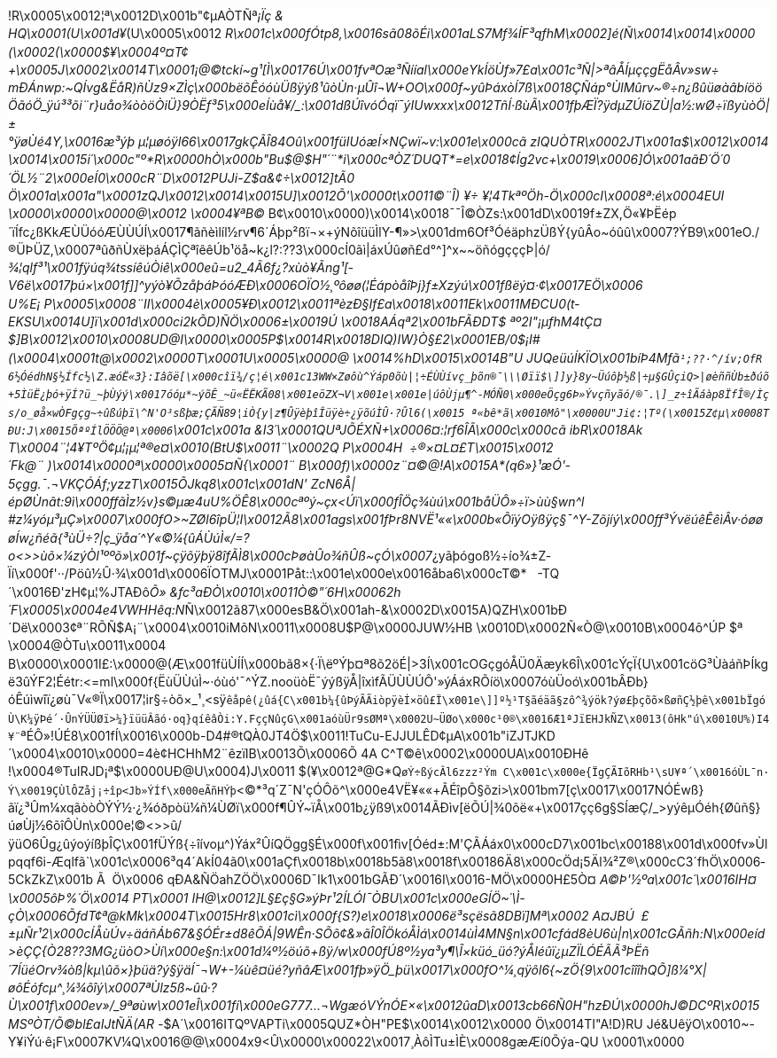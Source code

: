 !R\x0005\x0012¦ª\x0012D\x001b"¢µAÒTÑª*¡Ïç &	HQ\x0001(U\x001d¥*(U\x0005\x0012 *R\x001c\x000fÓtp8,\x0016sã08õÉi\x001aLS7Mf¾ÍF³qfhM\x0002]é(Ñ\x0014\x0014\x0000 (\x0002(\x0000$¥\x0004º¤T¢+\x0005J\x0002\x0014T\x0001¡@©tckí~g¹[Ì\x00176Ú\x001fvªOæ³Ñííal\x000eYkÍöÙf»7£a\x001c³Ñ|>ªâÅÍµççgËåÂv»sw÷ mÐÁnwp:~QÍvg&ËåR)ñÙz9×ZÌç\x000bëõÊóóùÜßÿýß¹ûòÙn·µÛî¬W+OO\x000f~yûÞáxòÍ7ß\x0018ÇÑáp°ÙlMûrv~®÷n¿ßûüøàâbíööÖãóÖ_ÿú³³õi¨r}uåo¾òòöÒiÜ}9ÒËf³5\x000eÍùå¥/_:\x001dßÚîvóÓqï¯ýIUwxxx\x0012TñÍ·ßùÃ\x001fþÆÏ?ÿdµZÚíöZÙ|a½:wØ÷ïßyùòÖ|±°ÿøÙé4Y,\x0016æ³ýþ µ¦µøóÿl66\x0017gkÇÃÎ84Oû\x001füIUóæÍ×NÇwï~v:\x001e\x000cã zIQU$Ò$TR\x0002JT\x001a$\x0012\x0014\x0014\x0015i´\x000c"º*R\x0000hÒ\x000b"Bu$@$H"´¨*i\x000c­ªÒZ´DUQT*=e\x0018¢Íg2vc+\x0019\x0006]Ó\x001aãÐ´Ö´0´ÖL½¨2\x000eÍ0\x000cR¨D\x0012PUJi-Z$a&¢÷\x0012]tÃ0
Ö\x001a\x001a"\x0001zQJ\x0012\x0014\x0015U]\x0012Õ'\x0000t\x0011©¨Î)
¥÷	¥¦4TkªºÖh-Ö\x000c­I\x0008ª:é\x0004EUI
\x0000\x0000\x0000@\x0012	\x0004¥ªB©*	B¢\x0010\x0000)\x0014\x0018¯¯Î©ÒZs:\x001dD\x0019f±ZX,Ö«¥ÞËép´ïÍfc¿ßKkÆÙÜóóÆÙÙÚÍ\x0017¶ãñèìlíl½rv¶6´Áþp²ßï¬×+ýNõîüüÌlY-¶»>\x001dm6Of³ÓéäphzÜßÝ{yûÂo~óûû\x0007?ÝB9\x001eO./®ÜÞÜZ,\x0007ªûðñÙxëþáÁÇÌÇªîêêÚb¹öå~k¿l?:??3\x000cÍ0ãì|áxÚûøñ£d°^­]\^x~~öñógçççÞ|ó/_¾¦qlf³¹\x001fÿúq¾tssíêúÒiê\x000eû=u2_4Ã6f¿?xùò¥Ãng¹[­V6ë\x0017þú×\x001f]]^yýò¥ÕzåþáÞóóÆÐ\x0006OÏO½¸ºôøø(­¦ÉápòåîÞj}f±Xzýú\x001fßëý¤·¢\x0017EÖ\x0006	U%E¡ P\x0005\x0008¨*II\x0004è\x0005¥Ð\x0012\x0011ªèzÐ§If£a\x0018\x0011­Ek\x0011MÐCU0(t­EKSU\x0014U]ï\x001d\x000ci2kÕD)ÑÖ\x0006±\x0019Ú \x0018AÁqª2\x001bFÃÐDT$ ªº2I"¡µfhM4t­Ç¤$]B\x0012\x0010\x0008UD@I\x0000\x0005P$\x0014R\x0018DIQ)IW}Ò§£2\x0001EB/0$¡I#(\x0004\x0001t@\x0002\x0000T\x0001U\x0005\x0000@ \x0014%hD\x0015\x0014B"U JUQeüúÍKÏO\x001bíÞ4Mfã`¹;??·^/ív;OfR6½ÓédhN§½Ífc½\Z.æóË«3}:Iâõë[\x000cîï¾/ç¦é\x001c13WW×Zøôù^Ýáp0õù|¦÷ÉÙÙívç_þõn®¯\\\Øïï$\]]y}8y~Üúôþ½ß|÷µ§GÛç­iQ>|øèññÙb±ðúõ+5ÌüË¿þó+ÿÍ?ü_~þÙýý\x0017óóµ*~ýõÊ_~ü«ËËKÃ08\x001eöZX¬V\x001e\x001e|úôÙjµ¶^-MÓÑ0\x000eÖçg6­Þ»Ývçñyãó/®¯.\]_z÷îÃáàp8ÏfÎ®/Ìçs/o_øå×wÒFgçg~÷ûßúþï\^N'O³sßþæ;ÇÃÑ89¦iÒ{y|z¶ÛÿèþîÎüÿè÷¿ÿõúÌÛ·?Ûl6(\x0015 ª«bê*ã\x0010Mô"\x0000U"Ji¢:¦Tº(\x0015Z¢µ\x0008TÐU:J\x0015ÕªºÍlÖÖÖ@ª\x0006`\x001c\x001a	&I3´\x0001QUªJÕÉXÑ+\x0006¤:¦rf6ÎÃ\x000c\x000cã ibR\x0018Ak
T\x0004¨¦4¥TºÖ¢µ¦¡µ¦ª®e¤\x0010(BtU$\x0011¨\x0002Q
P\x0004H	 ÷®×¤L¤£T\x0015\x0012´Fk@¨ )\x0014\x0000ª\x0000\x0005¤Ñ{\x0001¨* B\x000f)\x0000z¨¤©@!A\x0015A*(q6»}¹æÓ'­5çgg.¯.¬VKÇÓÁf;yzzT\x0015ÕJkq8\x001c\x001dN'­
ZcN6­Å|épØÙnât:9ì\x000ffãÌz½v}s©µæ4uU%ÖÊ8\x000cªºý~çx<Úï\x000fÎÖç¾ùú\x001båÜÔ»÷ï>ùù§wn^l
#z¼yóµ³µÇ»\x0007\x000fO>~ZØl6îpÜ¦I\x0012Ã8\x001ags\x001fÞr8NVË¹««\x000b«ÕïýOÿßÿç§¯^Y-Zõjíý\x000ff³ÝvëúêÊêìÂv·óøøøÍw¿ñéã{³ùÜ÷?|ç_ÿåa´^Y«©¼{ûÁÙúÌ«/=?o<>>ùõ×¼zýÒl¹ººõ»\x001f~çÿõÿþÿ8îfÃÌ8\x000cÞøàÛo¾ñÛß~çÓ\x0007_¿yãþógoß½÷ío¾±Z­­Ïí\x000f'··/Pöû½Û·¾\x001d\x0006ÏOTMJ\x0001Påt::\x001e\x000e\x0016åba6\x000cT©*	  -TQ´\x0016Ð'zH¢µ¦%JTAÐô*Õ» &fc³aÐÒ\x0010\x0011Ò©"´6H\x00062h´F\x0005\x0004e4VWHHêq:N*Ñ\x0012ã87\x000esB&Ö\x001ah-&\x0002D\x0015A)QZH\x001bÐ´Dë\x0003¢ª¨RÕÑ$A¡¨\x0004\x0010iMõN\x0011\x0008U$P@\x0000JUW½HB \x0010D\x0002Ñ«Ò@\x0010B\x0004ô^ÚP $ª
\x0004@ÒTu\x0011\x0004B\x0000\x0001I£:\x0000@(Æ\x001füÙÍÍ\x000bã8×{·Ï\ëºÝþ¤ª8õ2öÉ|>3Í\x001cOGçgóÅÜ0Äæyk6Î\x001cÝçÏ{U\x001cöG³ÙàáñÞÍkgë3ûÝF2¦Éétr:<=ml\x000f{ËùÜÙúÌ~·óùó'¯^ÝZ.nooüòË¯ýýßÿ­Å|îxìfÃÜÙÙÚÔ'»ýÁáxRÕíö\x0007óùÜoó\x001bÂÐb}óÊúìwîï¿øù¯V«®Ï\x0017¦ir§÷òõ×_¹¸<sÿ`êåpê(¿ûá{C\x001b¼{ûÞýÃÃiòpÿèÍ×öû£Ï\x001e\]]º½¹T§ãéäã§zô^¾ýök?ýø£þçõõ×ßøñÇ½þê\x001bÏgóÙ\K¼ÿÞé´·ÛnÝÜÜØï>¼}ïüüÂãó·oq}qíêâÒi:Y.FççNûçG\x001aóùÜr9sØMª\x0002U~ÜØo\x000c¹0®\x0016Æ1ªJïEHJkÑZ\x0013(ôHk"ú\x0010U%)I4¥¨`ªÉÔ»!ÚÉ8\x001fÍ\x0016\x000b-D4#®tQÀ0JT4Ö$\x0011!TuCu-EJJULÊD¢µA\x001b"iZJTJKD´\x0004\x0010\x0000=4è¢HCHhM2¨êzïIB\x0013Õ\x0006Õ	4A	C^T©ê\x0002\x0000UA\x0010ÐHê !\x0004®TuIRJD¡ª$\x0000UÐ@U\x0004)J\x0011 $(¥\x0012ª@G*Q`øÝ÷ßýcÂl6zzz²Ým
C\x001c\x000e{ÏgÇÃIõRHb¹\sU¥ª´\x0016óÙL¯n·Ý\x0019ÇÙlÔZåj¡÷îp<Jb»ÝÍf\x000eÃñHÝþ`<©*³q´Z¯N'ç­ÓÔõ^\x000e4VË¥««+ÃÉîpÔ§õzi>\x001bm7[ç\x0017\x0017NÓÉwß}ãï¿³Ûm¼xqãòòÒÝÝ½·¿¾óðpòü¼ñ¼ÙØï\x000f¶ÛÝ~ïÅ\x001b¿ÿß9\x0014ÃÐìv[ëÕÚ|¾0õë«+\x0017çç6g§SÍæÇ/_>yýêµÓéh{Øûñ§}úøÙj½6õîÔÙn\x000e¦©<>>û/ÿüO6Ûg¿ûýoýíßþÎÇ\x001fÜÝß{÷îívoµ^)Ýáx²ÛíQÖgg§É\x000f\x001fìv[Óéd±\:M'ÇÃÁáx0\x000cD7\x001bc\x00188\x001d\x000fv»Ùlpqqf6i-Æqlfã`\x001c\x0006³q4´AkÍ04ã0\x001aÇf\x0018b\x0018b5ã8\x0018f\x00186Ä8\x000cÖd¡5Äl¾²Z®\x000cC3´fhÖ\x0006­5CkZkZ\x001b
Ã 
Ö\x0006­
qÐA&­ÑÖahZÖÖ\x0006D¯Ik1\x001bGÃÐ´\x0016I\x0016-MÖ\x0000H£5Ò¤ *A©Þ'½ºa\x001c´\x0016IH¤\x0005ôÞ%´Ö\x0014 PT\x0001	IH@\x0012]L§£ç§G»ýÞr¹2ÍLÓI¯ÒBU\x001c\x000eGÍÖ~´\Ì-çÒ\x0006ÕfdT¢ª@kMk\x0004T\x0015Hr8\x001cì\x000f{S?)e\x0018\x0006ë³sçësã8DBï]Mª\x0002 A¤JBÚ 
£±µÑr¹2\x000cÍÅùÚv÷äáñÁb67&§ÓÉr±d8êÕÁ|9WÊn·SÕõ¢&»ãÎ0ÎÖkóÅÌá\x0014ùÌ4MN§n\x001cfád8èU6ù|n\x001cGÃñh:N\x000eíd>_èÇÇ{Ò28??3MG¿üòO>Ùí\x000e§n:\x001d¼º½öúõ+ßÿ/w\x000fÚ8º½ya³y¶\Î­×küó_üó?ýÅléûï¿µZÏLÓÉÃÃ³ÞËñ´7ÍüéOrv¾òß|kµ\ûõ×_}þüä?ý§ÿäÍ¯¬W+-¼ùê¤üé?yñâÆ\x001fþ»ÿÖ_þü\x0017\x000fO^¼¸qÿôl6{~zÖ{9\x001cîîîhQÕ]ß¼°X­|øôÉófcµ^¸¼¾ôîý\x0007ªÙlz5ß~û­û·?Ù\x001f\x000ev»­/_9ªøùw\x001eÎ\x001fí\x000eG777...¬WgæóVÝnÓE×«\x0012ûaD\x0013cb66Ñ0H"h*zÐÚ\x0000hJ©DC*ºR\x0015MSºÒT/Õ©bl£aIJtÑÄ(AR -*$A´\x0016ITQºVAPTi\x0005QUZ*ÒH"PE$\x0014\x0012\x0000 Ö\x0014TI"A!D)RU 	Jé&UêÿO\x0010~-Y¥iÝú·ê¡F\x0007KV¼Q\x0016@@\x0004x9<Û\x0000\x00022\x0017¸ÀôÌTu±ÌÈ\x0008gæÆí0Õýa-QU \x0001\x0000
